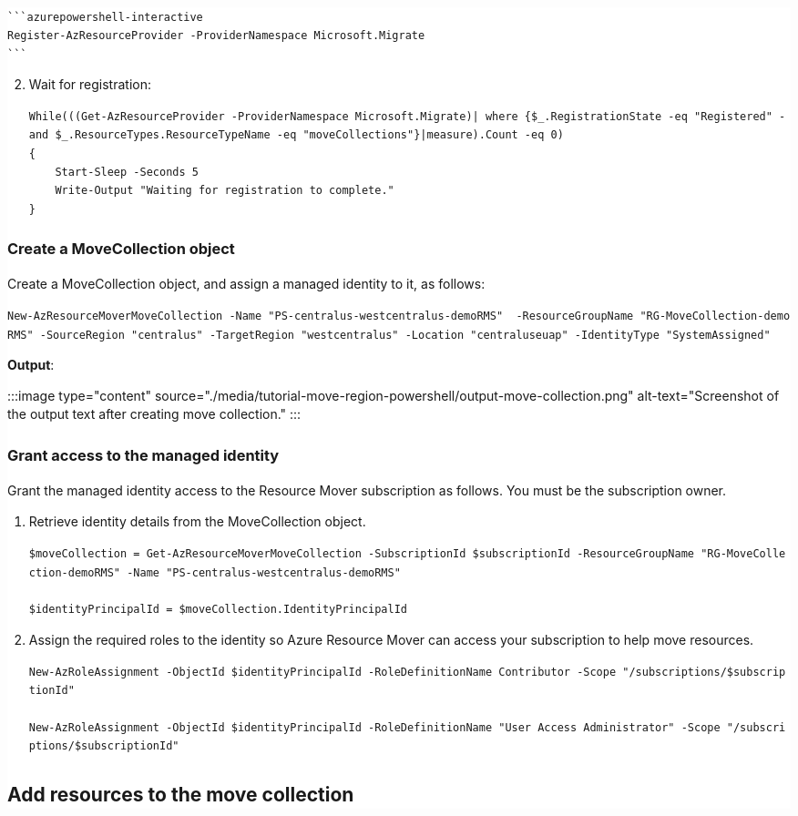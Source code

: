     ```azurepowershell-interactive
    Register-AzResourceProvider -ProviderNamespace Microsoft.Migrate
    ```

2. Wait for registration:

    ```azurepowershell-interactive
    While(((Get-AzResourceProvider -ProviderNamespace Microsoft.Migrate)| where {$_.RegistrationState -eq "Registered" -and $_.ResourceTypes.ResourceTypeName -eq "moveCollections"}|measure).Count -eq 0)
    {
        Start-Sleep -Seconds 5
        Write-Output "Waiting for registration to complete."
    }
    ```

### Create a MoveCollection object

Create a MoveCollection object, and assign a managed identity to it, as follows:

```azurepowershell-interactive
New-AzResourceMoverMoveCollection -Name "PS-centralus-westcentralus-demoRMS"  -ResourceGroupName "RG-MoveCollection-demoRMS" -SourceRegion "centralus" -TargetRegion "westcentralus" -Location "centraluseuap" -IdentityType "SystemAssigned"
```

**Output**:

:::image type="content" source="./media/tutorial-move-region-powershell/output-move-collection.png" alt-text="Screenshot of the output text after creating move collection." :::

### Grant access to the managed identity

Grant the managed identity access to the Resource Mover subscription as follows. You must be the subscription owner.

1. Retrieve identity details from the MoveCollection object.

    ```azurepowershell-interactive
    $moveCollection = Get-AzResourceMoverMoveCollection -SubscriptionId $subscriptionId -ResourceGroupName "RG-MoveCollection-demoRMS" -Name "PS-centralus-westcentralus-demoRMS"

    $identityPrincipalId = $moveCollection.IdentityPrincipalId
    ```

2. Assign the required roles to the identity so Azure Resource Mover can access your subscription to help move resources.

    ```azurepowershell-interactive
    New-AzRoleAssignment -ObjectId $identityPrincipalId -RoleDefinitionName Contributor -Scope "/subscriptions/$subscriptionId"

    New-AzRoleAssignment -ObjectId $identityPrincipalId -RoleDefinitionName "User Access Administrator" -Scope "/subscriptions/$subscriptionId"
    ```

## Add resources to the move collection

